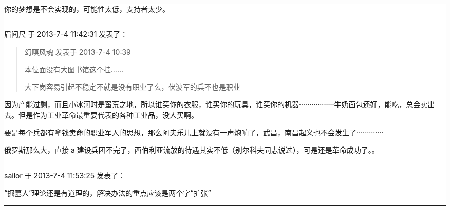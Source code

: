 你的梦想是不会实现的，可能性太低，支持者太少。

---

眉间尺 于 2013-7-4 11:42:31 发表了：

> 幻暝风魂 发表于 2013-7-4 10:39
>
> 本位面没有大图书馆这个挂……
>
> 大下岗容易引起不稳定不就是没有职业了么，伏波军的兵不也是职业

因为产能过剩，而且小冰河时是蛮荒之地，所以谁买你的衣服，谁买你的玩具，谁买你的机器·················牛奶面包还好，能吃，总会卖出去。但是作为工业革命最重要代表的各种工业品，没人买啊。

要是每个兵都有拿钱卖命的职业军人的思想，那么阿夫乐儿上就没有一声炮响了，武昌，南昌起义也不会发生了·············

俄罗斯那么大，直接 a 建设兵团不完了，西伯利亚流放的待遇其实不低（别尔科夫同志说过），可是还是革命成功了。。

---

sailor 于 2013-7-4 11:53:25 发表了：

“掘墓人”理论还是有道理的，解决办法的重点应该是两个字“扩张”

---

